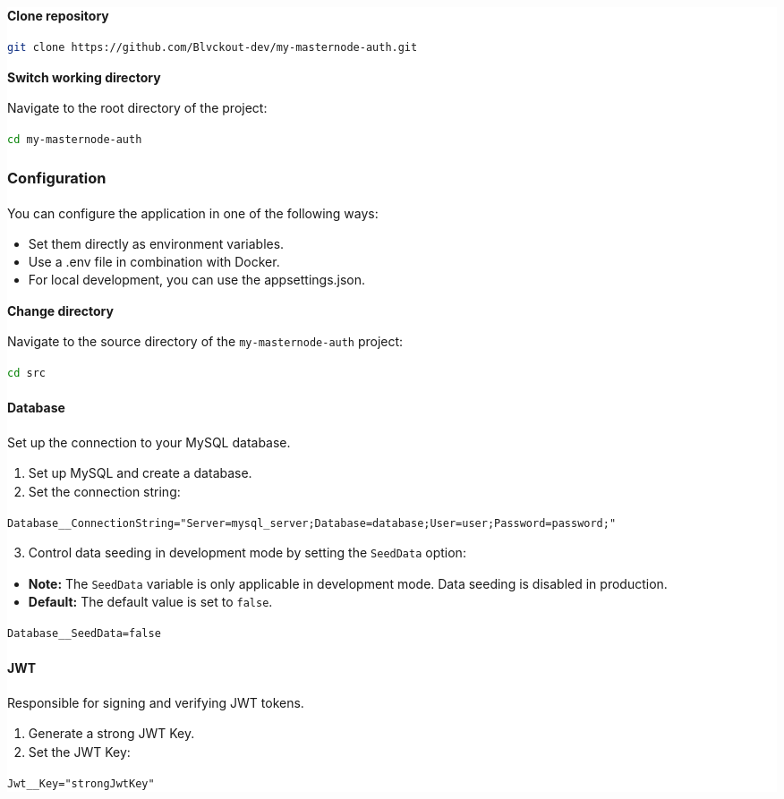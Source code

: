 **Clone repository**

```bash
git clone https://github.com/Blvckout-dev/my-masternode-auth.git
```

**Switch working directory**

Navigate to the root directory of the project:

```bash
cd my-masternode-auth
```

### Configuration

You can configure the application in one of the following ways:

- Set them directly as environment variables.
- Use a .env file in combination with Docker.
- For local development, you can use the appsettings.json.

**Change directory**

Navigate to the source directory of the `my-masternode-auth` project:

```bash
cd src
```

#### Database

Set up the connection to your MySQL database.

1. Set up MySQL and create a database.
2. Set the connection string:

```env
Database__ConnectionString="Server=mysql_server;Database=database;User=user;Password=password;"
```

3. Control data seeding in development mode by setting the `SeedData` option:

- **Note:** The `SeedData` variable is only applicable in development mode. Data seeding is disabled in production.
- **Default:** The default value is set to `false`.

```env
Database__SeedData=false
```

#### JWT

Responsible for signing and verifying JWT tokens.

1. Generate a strong JWT Key.
2. Set the JWT Key:

```env
Jwt__Key="strongJwtKey"
```
